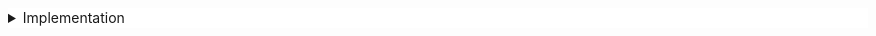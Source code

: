<details>
<summary>Implementation</summary>


<pre><code><b>fun</b> <a href="validator_set.md#0x2_validator_set_emit_validator_epoch_events">emit_validator_epoch_events</a>(
    new_epoch: u64,
    vs: &<a href="">vector</a>&lt;Validator&gt;,
    reward_amounts: &<a href="">vector</a>&lt;u64&gt;,
    report_records: &VecMap&lt;<b>address</b>, VecSet&lt;<b>address</b>&gt;&gt;,
    slashed_validators: &<a href="">vector</a>&lt;<b>address</b>&gt;,
) {
    <b>let</b> num_validators = <a href="_length">vector::length</a>(vs);
    <b>let</b> i = 0;
    <b>while</b> (i &lt; num_validators) {
        <b>let</b> v = <a href="_borrow">vector::borrow</a>(vs, i);
        <b>let</b> validator_address = <a href="validator.md#0x2_validator_sui_address">validator::sui_address</a>(v);
        <b>let</b> tallying_rule_reporters =
            <b>if</b> (<a href="vec_map.md#0x2_vec_map_contains">vec_map::contains</a>(report_records, &validator_address)) {
                <a href="vec_set.md#0x2_vec_set_into_keys">vec_set::into_keys</a>(*<a href="vec_map.md#0x2_vec_map_get">vec_map::get</a>(report_records, &validator_address))
            } <b>else</b> {
                <a href="">vector</a>[]
            };
        <b>let</b> tallying_rule_global_score =
            <b>if</b> (<a href="_contains">vector::contains</a>(slashed_validators, &validator_address)) 0
            <b>else</b> 1;
        <a href="event.md#0x2_event_emit">event::emit</a>(
            <a href="validator_set.md#0x2_validator_set_ValidatorEpochInfo">ValidatorEpochInfo</a> {
                epoch: new_epoch,
                validator_address,
                reference_gas_survey_quote: <a href="validator.md#0x2_validator_gas_price">validator::gas_price</a>(v),
                validator_stake: <a href="validator.md#0x2_validator_stake_amount">validator::stake_amount</a>(v),
                delegated_stake: <a href="validator.md#0x2_validator_delegate_amount">validator::delegate_amount</a>(v),
                commission_rate: <a href="validator.md#0x2_validator_commission_rate">validator::commission_rate</a>(v),
                stake_rewards: *<a href="_borrow">vector::borrow</a>(reward_amounts, i),
                pool_token_exchange_rate: <a href="validator.md#0x2_validator_pool_token_exchange_rate">validator::pool_token_exchange_rate</a>(v),
                tallying_rule_reporters,
                tallying_rule_global_score,
            }

